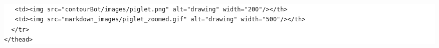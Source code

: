        <td><img src="contourBot/images/piglet.png" alt="drawing" width="200"/></th>
       <td><img src="markdown_images/piglet_zoomed.gif" alt="drawing" width="500"/></th>
      </tr>
    </thead>
</table>
